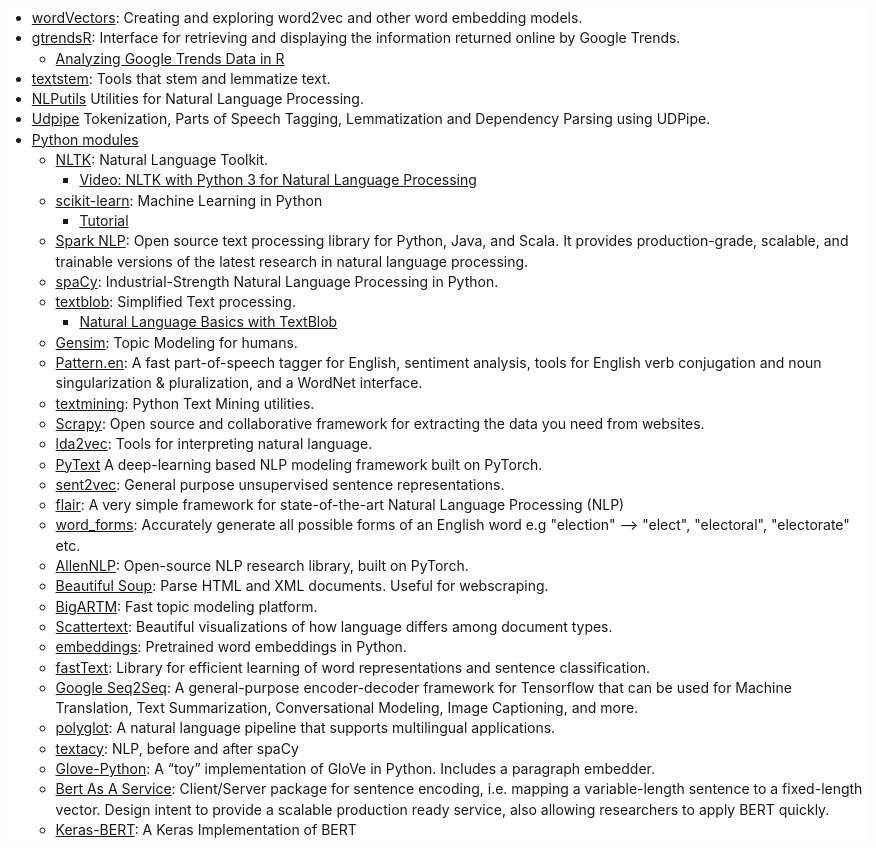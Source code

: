   - [wordVectors](https://github.com/bmschmidt/wordVectors): Creating and exploring word2vec and other word embedding models.
  - [gtrendsR](https://cran.r-project.org/web/packages/gtrendsR/index.html): Interface for retrieving and displaying the information returned online by Google Trends.
    - [Analyzing Google Trends Data in R](https://datascienceplus.com/analyzing-google-trends-data-in-r/)
  - [textstem](https://cran.r-project.org/web/packages/textstem/): Tools that stem and lemmatize text.
  - [NLPutils](https://CRAN.R-project.org/package=NLPutils) Utilities for Natural Language Processing.
  - [Udpipe](https://cran.r-project.org/web/packages/udpipe/readme/README.html) Tokenization, Parts of Speech Tagging, Lemmatization and Dependency Parsing using UDPipe.
- [Python modules](https://pypi.org/)
  - [NLTK](http://www.nltk.org): Natural Language Toolkit.
    - [Video: NLTK with Python 3 for Natural Language Processing](https://www.youtube.com/playlist?list=PLQVvvaa0QuDf2JswnfiGkliBInZnIC4HL)
  - [scikit-learn](http://scikit-learn.org/): Machine Learning in Python
     - [Tutorial](http://nbviewer.jupyter.org/gist/rjweiss/7158866)
  - [Spark NLP](https://nlp.johnsnowlabs.com/): Open source text processing library for Python, Java, and Scala. It provides production-grade, scalable, and trainable versions of the latest research in natural language processing.
  - [spaCy](https://spacy.io/): Industrial-Strength Natural Language Processing in Python.
  - [textblob](https://textblob.readthedocs.io/en/dev/): Simplified Text processing.
    - [Natural Language Basics with TextBlob](http://rwet.decontextualize.com/book/textblob/)
  - [Gensim](https://radimrehurek.com/gensim/): Topic Modeling for humans.
  - [Pattern.en](https://www.clips.uantwerpen.be/pages/pattern-en): A fast part-of-speech tagger for English, sentiment analysis, tools for English verb conjugation and noun singularization & pluralization, and a WordNet interface.
  - [textmining](https://pypi.python.org/pypi/textmining/1.0): Python Text Mining utilities.
  - [Scrapy](https://scrapy.org/): Open source and collaborative framework for extracting the data you need from websites.
  - [lda2vec](https://github.com/cemoody/lda2vec): Tools for interpreting natural language.
  - [PyText](https://pytext-pytext.readthedocs-hosted.com/en/latest/) A deep-learning based NLP modeling framework built on PyTorch.
  - [sent2vec](https://github.com/epfml/sent2vec): General purpose unsupervised sentence representations.
  - [flair](https://github.com/zalandoresearch/flair): A very simple framework for state-of-the-art Natural Language Processing (NLP)
  - [word_forms](https://github.com/gutfeeling/word_forms): Accurately generate all possible forms of an English word e.g "election" --> "elect", "electoral", "electorate" etc.
  - [AllenNLP](https://github.com/allenai/allennlp): Open-source NLP research library, built on PyTorch.
  - [Beautiful Soup](https://www.crummy.com/software/BeautifulSoup/): Parse HTML and XML documents. Useful for webscraping. 
  - [BigARTM](https://github.com/bigartm/bigartm): Fast topic modeling platform.
  - [Scattertext](https://github.com/JasonKessler/scattertext): Beautiful visualizations of how language differs among document types.
  - [embeddings](https://pypi.org/project/embeddings/): Pretrained word embeddings in Python.
  - [fastText](https://github.com/facebookresearch/fastText/tree/master/python): Library for efficient learning of word representations and sentence classification.
  - [Google Seq2Seq](https://github.com/google/seq2seq): A general-purpose encoder-decoder framework for Tensorflow that can be used for Machine Translation, Text Summarization, Conversational Modeling, Image Captioning, and more.
  - [polyglot](https://polyglot.readthedocs.io/en/latest/index.html): A natural language pipeline that supports multilingual applications.
  - [textacy](https://chartbeat-labs.github.io/textacy/index.html): NLP, before and after spaCy
  - [Glove-Python](https://github.com/maciejkula/glove-python): A “toy” implementation of GloVe in Python. Includes a paragraph embedder. 
  - [Bert As A Service](https://github.com/hanxiao/bert-as-service): Client/Server package for sentence encoding, i.e. mapping a variable-length sentence to a fixed-length vector.  Design intent to provide a scalable production ready service, also allowing researchers to apply BERT quickly. 
  - [Keras-BERT](https://github.com/Separius/BERT-keras): A Keras Implementation of BERT 